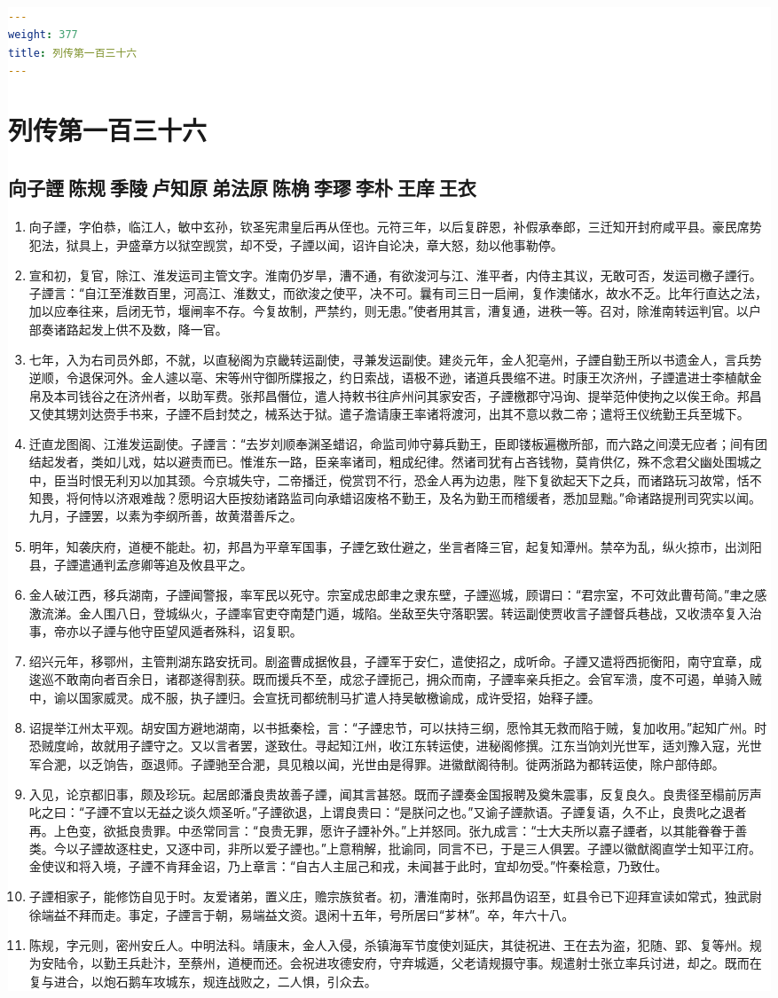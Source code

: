 ```yaml
---
weight: 377
title: 列传第一百三十六
---
```


# 列传第一百三十六

## 向子諲 陈规 季陵 卢知原 弟法原 陈桷 李璆 李朴 王庠 王衣

1. <span id="列传第一百三十六-向子諲_陈规_季陵_卢知原_弟法原_陈桷_李璆_李朴_王庠_王衣-1"></span>
向子諲，字伯恭，临江人，敏中玄孙，钦圣宪肃皇后再从侄也。元符三年，以后复辟恩，补假承奉郎，三迁知开封府咸平县。豪民席势犯法，狱具上，尹盛章方以狱空觊赏，却不受，子諲以闻，诏许自论决，章大怒，劾以他事勒停。

2. <span id="列传第一百三十六-向子諲_陈规_季陵_卢知原_弟法原_陈桷_李璆_李朴_王庠_王衣-2"></span>
宣和初，复官，除江、淮发运司主管文字。淮南仍岁旱，漕不通，有欲浚河与江、淮平者，内侍主其议，无敢可否，发运司檄子諲行。子諲言：“自江至淮数百里，河高江、淮数丈，而欲浚之使平，决不可。曩有司三日一启闸，复作澳储水，故水不乏。比年行直达之法，加以应奉往来，启闭无节，堰闸率不存。今复故制，严禁约，则无患。”使者用其言，漕复通，进秩一等。召对，除淮南转运判官。以户部奏诸路起发上供不及数，降一官。

3. <span id="列传第一百三十六-向子諲_陈规_季陵_卢知原_弟法原_陈桷_李璆_李朴_王庠_王衣-3"></span>
七年，入为右司员外郎，不就，以直秘阁为京畿转运副使，寻兼发运副使。建炎元年，金人犯亳州，子諲自勤王所以书遗金人，言兵势逆顺，令退保河外。金人遽以亳、宋等州守御所牒报之，约日索战，语极不逊，诸道兵畏缩不进。时康王次济州，子諲遣进士李植献金帛及本司钱谷之在济州者，以助军费。张邦昌僭位，遣人持敕书往庐州问其家安否，子諲檄郡守冯询、提举范仲使拘之以俟王命。邦昌又使其甥刘达赍手书来，子諲不启封焚之，械系达于狱。遣子澹请康王率诸将渡河，出其不意以救二帝；遣将王仪统勤王兵至城下。

4. <span id="列传第一百三十六-向子諲_陈规_季陵_卢知原_弟法原_陈桷_李璆_李朴_王庠_王衣-4"></span>
迁直龙图阁、江淮发运副使。子諲言：“去岁刘顺奉渊圣蜡诏，命监司帅守募兵勤王，臣即镂板遍檄所部，而六路之间漠无应者；间有团结起发者，类如儿戏，姑以避责而已。惟淮东一路，臣亲率诸司，粗成纪律。然诸司犹有占吝钱物，莫肯供亿，殊不念君父幽处围城之中，臣当时恨无利刃以加其颈。今京城失守，二帝播迁，傥赏罚不行，恐金人再为边患，陛下复欲起天下之兵，而诸路玩习故常，恬不知畏，将何恃以济艰难哉？愿明诏大臣按劾诸路监司向承蜡诏废格不勤王，及名为勤王而稽缓者，悉加显黜。”命诸路提刑司究实以闻。九月，子諲罢，以素为李纲所善，故黄潜善斥之。

5. <span id="列传第一百三十六-向子諲_陈规_季陵_卢知原_弟法原_陈桷_李璆_李朴_王庠_王衣-5"></span>
明年，知袭庆府，道梗不能赴。初，邦昌为平章军国事，子諲乞致仕避之，坐言者降三官，起复知潭州。禁卒为乱，纵火掠市，出浏阳县，子諲遣通判孟彦卿等追及攸县平之。

6. <span id="列传第一百三十六-向子諲_陈规_季陵_卢知原_弟法原_陈桷_李璆_李朴_王庠_王衣-6"></span>
金人破江西，移兵湖南，子諲闻警报，率军民以死守。宗室成忠郎聿之隶东壁，子諲巡城，顾谓曰：“君宗室，不可效此曹苟简。”聿之感激流涕。金人围八日，登城纵火，子諲率官吏夺南楚门遁，城陷。坐敌至失守落职罢。转运副使贾收言子諲督兵巷战，又收溃卒复入治事，帝亦以子諲与他守臣望风遁者殊科，诏复职。

7. <span id="列传第一百三十六-向子諲_陈规_季陵_卢知原_弟法原_陈桷_李璆_李朴_王庠_王衣-7"></span>
绍兴元年，移鄂州，主管荆湖东路安抚司。剧盗曹成据攸县，子諲军于安仁，遣使招之，成听命。子諲又遣将西扼衡阳，南守宜章，成逡巡不敢南向者百余日，诸郡遂得割获。既而援兵不至，成忿子諲扼己，拥众而南，子諲率亲兵拒之。会官军溃，度不可遏，单骑入贼中，谕以国家威灵。成不服，执子諲归。会宣抚司都统制马扩遣人持吴敏檄谕成，成许受招，始释子諲。

8. <span id="列传第一百三十六-向子諲_陈规_季陵_卢知原_弟法原_陈桷_李璆_李朴_王庠_王衣-8"></span>
诏提举江州太平观。胡安国方避地湖南，以书抵秦桧，言：“子諲忠节，可以扶持三纲，愿怜其无救而陷于贼，复加收用。”起知广州。时恐贼度岭，故就用子諲守之。又以言者罢，遂致仕。寻起知江州，收江东转运使，进秘阁修撰。江东当饷刘光世军，适刘豫入寇，光世军合淝，以乏饷告，亟退师。子諲驰至合淝，具见粮以闻，光世由是得罪。进徽猷阁待制。徙两浙路为都转运使，除户部侍郎。

9. <span id="列传第一百三十六-向子諲_陈规_季陵_卢知原_弟法原_陈桷_李璆_李朴_王庠_王衣-9"></span>
入见，论京都旧事，颇及珍玩。起居郎潘良贵故善子諲，闻其言甚怒。既而子諲奏金国报聘及奠朱震事，反复良久。良贵径至榻前厉声叱之曰：“子諲不宜以无益之谈久烦圣听。”子諲欲退，上谓良贵曰：“是朕问之也。”又谕子諲款语。子諲复语，久不止，良贵叱之退者再。上色变，欲抵良贵罪。中丞常同言：“良贵无罪，愿许子諲补外。”上并怒同。张九成言：“士大夫所以嘉子諲者，以其能眷眷于善类。今以子諲故逐柱史，又逐中司，非所以爱子諲也。”上意稍解，批谕同，同言不已，于是三人俱罢。子諲以徽猷阁直学士知平江府。金使议和将入境，子諲不肯拜金诏，乃上章言：“自古人主屈己和戎，未闻甚于此时，宜却勿受。”忤秦桧意，乃致仕。

10. <span id="列传第一百三十六-向子諲_陈规_季陵_卢知原_弟法原_陈桷_李璆_李朴_王庠_王衣-10"></span>
子諲相家子，能修饬自见于时。友爱诸弟，置义庄，赡宗族贫者。初，漕淮南时，张邦昌伪诏至，虹县令已下迎拜宣读如常式，独武尉徐端益不拜而走。事定，子諲言于朝，易端益文资。退闲十五年，号所居曰“芗林”。卒，年六十八。

11. <span id="列传第一百三十六-向子諲_陈规_季陵_卢知原_弟法原_陈桷_李璆_李朴_王庠_王衣-11"></span>
陈规，字元则，密州安丘人。中明法科。靖康末，金人入侵，杀镇海军节度使刘延庆，其徒祝进、王在去为盗，犯随、郢、复等州。规为安陆令，以勤王兵赴汴，至蔡州，道梗而还。会祝进攻德安府，守弃城遁，父老请规摄守事。规遣射士张立率兵讨进，却之。既而在复与进合，以炮石鹅车攻城东，规连战败之，二人惧，引众去。
